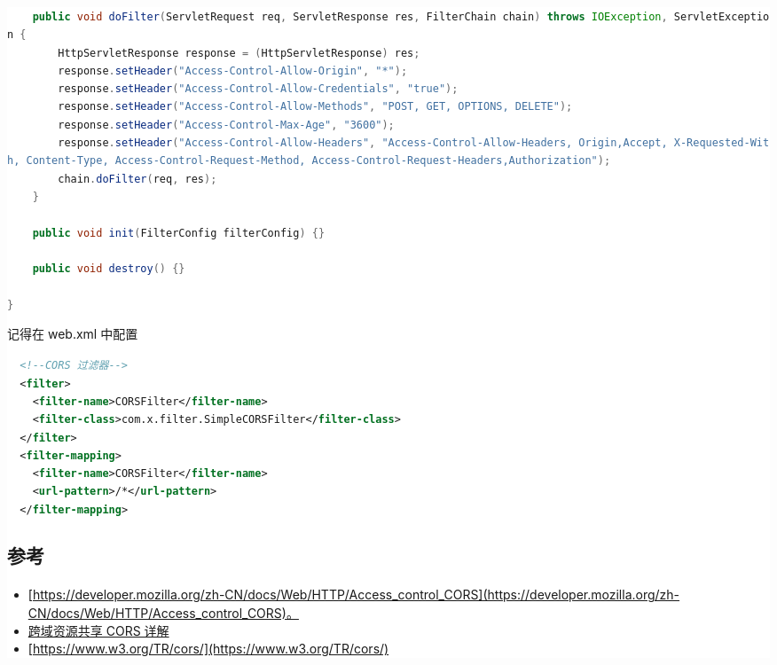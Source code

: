 ```java
    public void doFilter(ServletRequest req, ServletResponse res, FilterChain chain) throws IOException, ServletException {
        HttpServletResponse response = (HttpServletResponse) res;
        response.setHeader("Access-Control-Allow-Origin", "*");
        response.setHeader("Access-Control-Allow-Credentials", "true");
        response.setHeader("Access-Control-Allow-Methods", "POST, GET, OPTIONS, DELETE");
        response.setHeader("Access-Control-Max-Age", "3600");
        response.setHeader("Access-Control-Allow-Headers", "Access-Control-Allow-Headers, Origin,Accept, X-Requested-With, Content-Type, Access-Control-Request-Method, Access-Control-Request-Headers,Authorization");
        chain.doFilter(req, res);
    }

    public void init(FilterConfig filterConfig) {}

    public void destroy() {}

}
```

记得在 web.xml 中配置

```xml
  <!--CORS 过滤器-->
  <filter>
    <filter-name>CORSFilter</filter-name>
    <filter-class>com.x.filter.SimpleCORSFilter</filter-class>
  </filter>
  <filter-mapping>
    <filter-name>CORSFilter</filter-name>
    <url-pattern>/*</url-pattern>
  </filter-mapping>
```

## 参考
- [https://developer.mozilla.org/zh-CN/docs/Web/HTTP/Access_control_CORS](https://developer.mozilla.org/zh-CN/docs/Web/HTTP/Access_control_CORS)。
- [跨域资源共享 CORS 详解](http://www.ruanyifeng.com/blog/2016/04/cors.html)
- [https://www.w3.org/TR/cors/](https://www.w3.org/TR/cors/)
